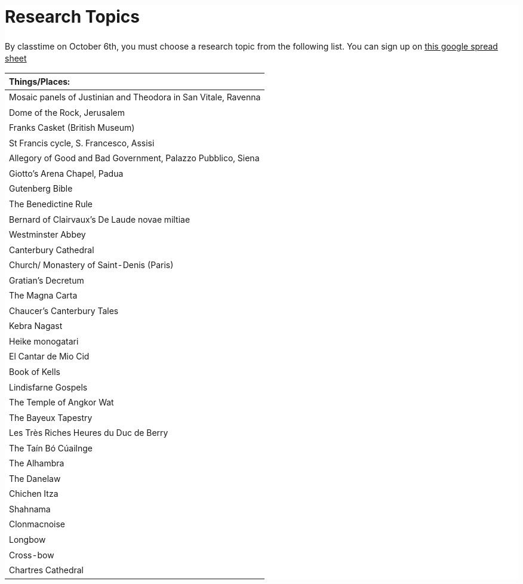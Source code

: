 # Research Topics

By classtime on October 6th, you must choose a research topic from the following list. You can sign up on [this google spread sheet](https://docs.google.com/spreadsheets/d/1L3DghwfemANDFaS2Yxi3OR6kybsvpJ0t_cDomHRst-k/edit?usp=sharing)

| Things/Places: |
| :--- |
| Mosaic panels of Justinian and Theodora in San Vitale, Ravenna |
| Dome of the Rock, Jerusalem |
| Franks Casket \(British Museum\) |
| St Francis cycle, S. Francesco, Assisi |
| Allegory of Good and Bad Government, Palazzo Pubblico, Siena |
| Giotto’s Arena Chapel, Padua |
| Gutenberg Bible |
| The Benedictine Rule |
| Bernard of Clairvaux’s De Laude novae miltiae |
| Westminster Abbey |
| Canterbury Cathedral |
| Church/ Monastery of Saint-Denis \(Paris\) |
| Gratian’s Decretum |
| The Magna Carta |
| Chaucer’s Canterbury Tales |
| Kebra Nagast |
| Heike monogatari |
| El Cantar de Mio Cid |
| Book of Kells |
| Lindisfarne Gospels |
| The Temple of Angkor Wat |
| The Bayeux Tapestry |
| Les Très Riches Heures du Duc de Berry |
| The Taín Bó Cúailnge |
| The Alhambra |
| The Danelaw |
| Chichen Itza |
| Shahnama |
| Clonmacnoise |
| Longbow |
| Cross-bow |
| Chartres Cathedral |